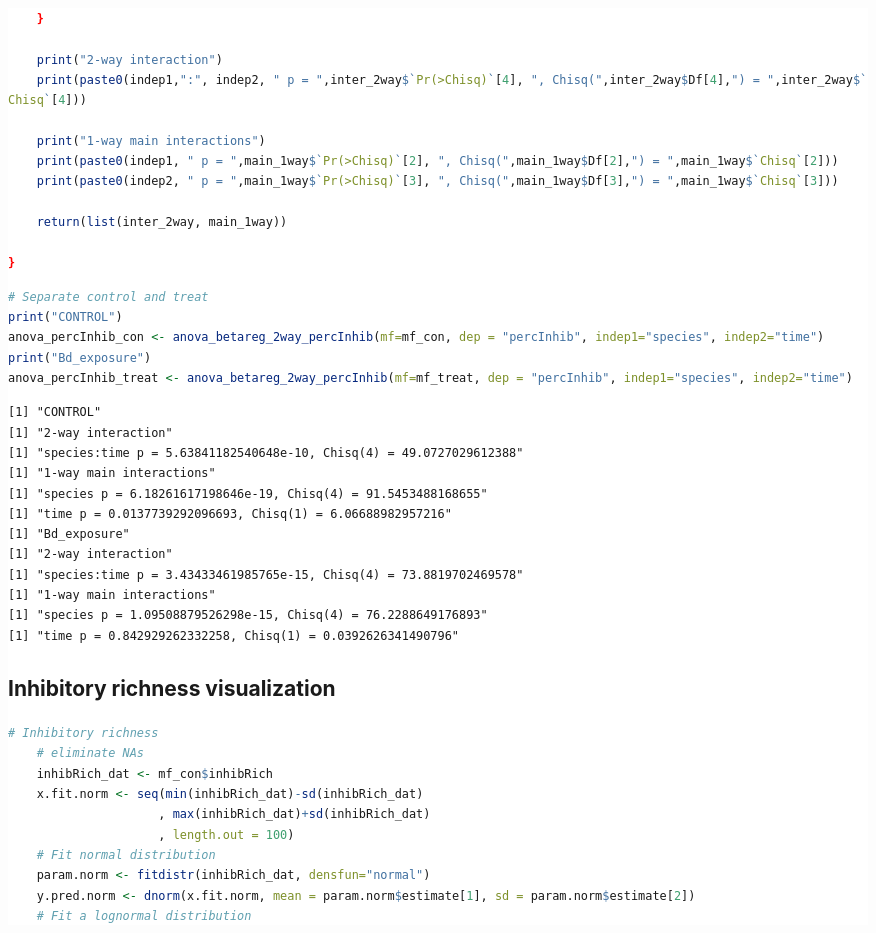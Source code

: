 ```R
    }

    print("2-way interaction")
    print(paste0(indep1,":", indep2, " p = ",inter_2way$`Pr(>Chisq)`[4], ", Chisq(",inter_2way$Df[4],") = ",inter_2way$`Chisq`[4]))
     
    print("1-way main interactions")
    print(paste0(indep1, " p = ",main_1way$`Pr(>Chisq)`[2], ", Chisq(",main_1way$Df[2],") = ",main_1way$`Chisq`[2]))
    print(paste0(indep2, " p = ",main_1way$`Pr(>Chisq)`[3], ", Chisq(",main_1way$Df[3],") = ",main_1way$`Chisq`[3]))

    return(list(inter_2way, main_1way))

}
```


```R
# Separate control and treat
print("CONTROL")
anova_percInhib_con <- anova_betareg_2way_percInhib(mf=mf_con, dep = "percInhib", indep1="species", indep2="time")
print("Bd_exposure")
anova_percInhib_treat <- anova_betareg_2way_percInhib(mf=mf_treat, dep = "percInhib", indep1="species", indep2="time")

```

    [1] "CONTROL"
    [1] "2-way interaction"
    [1] "species:time p = 5.63841182540648e-10, Chisq(4) = 49.0727029612388"
    [1] "1-way main interactions"
    [1] "species p = 6.18261617198646e-19, Chisq(4) = 91.5453488168655"
    [1] "time p = 0.0137739292096693, Chisq(1) = 6.06688982957216"
    [1] "Bd_exposure"
    [1] "2-way interaction"
    [1] "species:time p = 3.43433461985765e-15, Chisq(4) = 73.8819702469578"
    [1] "1-way main interactions"
    [1] "species p = 1.09508879526298e-15, Chisq(4) = 76.2288649176893"
    [1] "time p = 0.842929262332258, Chisq(1) = 0.0392626341490796"


## Inhibitory richness visualization


```R
# Inhibitory richness
    # eliminate NAs
    inhibRich_dat <- mf_con$inhibRich
    x.fit.norm <- seq(min(inhibRich_dat)-sd(inhibRich_dat)
                     , max(inhibRich_dat)+sd(inhibRich_dat)
                     , length.out = 100)
    # Fit normal distribution
    param.norm <- fitdistr(inhibRich_dat, densfun="normal")
    y.pred.norm <- dnorm(x.fit.norm, mean = param.norm$estimate[1], sd = param.norm$estimate[2])
    # Fit a lognormal distribution
